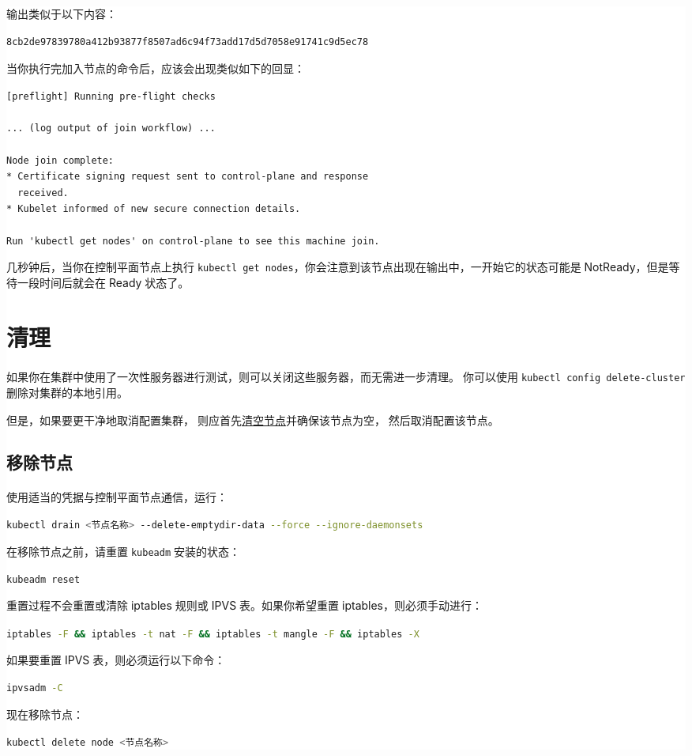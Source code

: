 输出类似于以下内容：

```console
8cb2de97839780a412b93877f8507ad6c94f73add17d5d7058e91741c9d5ec78
```

当你执行完加入节点的命令后，应该会出现类似如下的回显：

```console
[preflight] Running pre-flight checks

... (log output of join workflow) ...

Node join complete:
* Certificate signing request sent to control-plane and response
  received.
* Kubelet informed of new secure connection details.

Run 'kubectl get nodes' on control-plane to see this machine join.
```

几秒钟后，当你在控制平面节点上执行 `kubectl get nodes`，你会注意到该节点出现在输出中，一开始它的状态可能是 NotReady，但是等待一段时间后就会在 Ready 状态了。

# 清理

如果你在集群中使用了一次性服务器进行测试，则可以关闭这些服务器，而无需进一步清理。 你可以使用 `kubectl config delete-cluster` 删除对集群的本地引用。

但是，如果要更干净地取消配置集群， 则应首先[清空节点](https://kubernetes.io/docs/reference/generated/kubectl/kubectl-commands#drain)并确保该节点为空， 然后取消配置该节点。

## 移除节点

使用适当的凭据与控制平面节点通信，运行：

```bash
kubectl drain <节点名称> --delete-emptydir-data --force --ignore-daemonsets
```

在移除节点之前，请重置 `kubeadm` 安装的状态：

```bash
kubeadm reset
```

重置过程不会重置或清除 iptables 规则或 IPVS 表。如果你希望重置 iptables，则必须手动进行：

```bash
iptables -F && iptables -t nat -F && iptables -t mangle -F && iptables -X
```

如果要重置 IPVS 表，则必须运行以下命令：

```bash
ipvsadm -C
```

现在移除节点：

```bash
kubectl delete node <节点名称>
```

